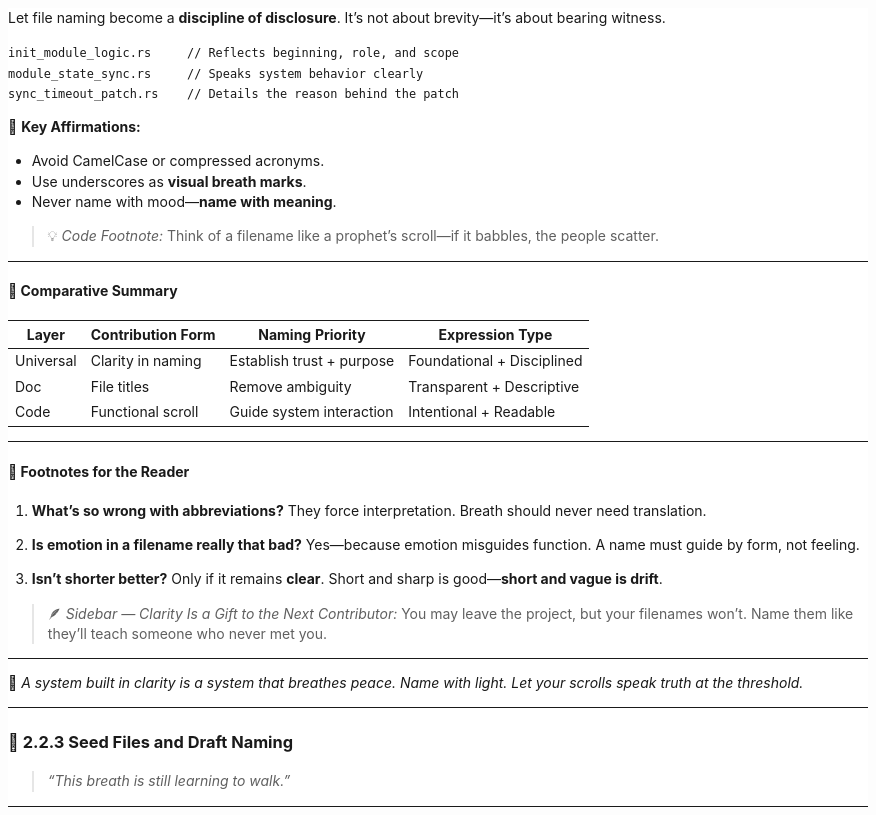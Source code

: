 Let file naming become a **discipline of disclosure**.
It’s not about brevity—it’s about bearing witness.

```plaintext
init_module_logic.rs     // Reflects beginning, role, and scope
module_state_sync.rs     // Speaks system behavior clearly
sync_timeout_patch.rs    // Details the reason behind the patch
```

🧭 **Key Affirmations:**

* Avoid CamelCase or compressed acronyms.
* Use underscores as **visual breath marks**.
* Never name with mood—**name with meaning**.

> 💡 *Code Footnote:* Think of a filename like a prophet’s scroll—if it babbles, the people scatter.

---

#### 🧩 Comparative Summary

| Layer     | Contribution Form | Naming Priority           | Expression Type            |
| --------- | ----------------- | ------------------------- | -------------------------- |
| Universal | Clarity in naming | Establish trust + purpose | Foundational + Disciplined |
| Doc       | File titles       | Remove ambiguity          | Transparent + Descriptive  |
| Code      | Functional scroll | Guide system interaction  | Intentional + Readable     |

---

#### 📝 Footnotes for the Reader

1. **What’s so wrong with abbreviations?**
   They force interpretation. Breath should never need translation.

2. **Is emotion in a filename really that bad?**
   Yes—because emotion misguides function. A name must guide by form, not feeling.

3. **Isn’t shorter better?**
   Only if it remains **clear**. Short and sharp is good—**short and vague is drift**.

> 🪶 *Sidebar — Clarity Is a Gift to the Next Contributor:*
> You may leave the project, but your filenames won’t.
> Name them like they’ll teach someone who never met you.

---

🌿 *A system built in clarity is a system that breathes peace.*
*Name with light. Let your scrolls speak truth at the threshold.*

---

### 📄 **2.2.3 Seed Files and Draft Naming**

> *“This breath is still learning to walk.”*

---
